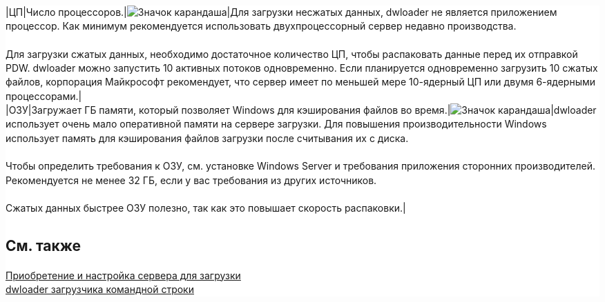 |ЦП|Число процессоров.|![Значок карандаша](media/pencil-icon.png "значок карандаша")|Для загрузки несжатых данных, dwloader не является приложением процессор.  Как минимум рекомендуется использовать двухпроцессорный сервер недавно производства.<br /><br />Для загрузки сжатых данных, необходимо достаточное количество ЦП, чтобы распаковать данные перед их отправкой PDW. dwloader можно запустить 10 активных потоков одновременно. Если планируется одновременно загрузить 10 сжатых файлов, корпорация Майкрософт рекомендует, что сервер имеет по меньшей мере 10-ядерный ЦП или двумя 6-ядерными процессорами.|  
|ОЗУ|Загружает ГБ памяти, который позволяет Windows для кэширования файлов во время.|![Значок карандаша](media/pencil-icon.png "значок карандаша")|dwloader использует очень мало оперативной памяти на сервере загрузки. Для повышения производительности Windows использует память для кэширования файлов загрузки после считывания их с диска.<br /><br />Чтобы определить требования к ОЗУ, см. установке Windows Server и требования приложения сторонних производителей. Рекомендуется не менее 32 ГБ, если у вас требования из других источников.<br /><br />Сжатых данных быстрее ОЗУ полезно, так как это повышает скорость распаковки.|  
  
## <a name="see-also"></a>См. также  
[Приобретение и настройка сервера для загрузки](acquire-and-configure-loading-server.md)  
[dwloader загрузчика командной строки](dwloader.md)  
  

